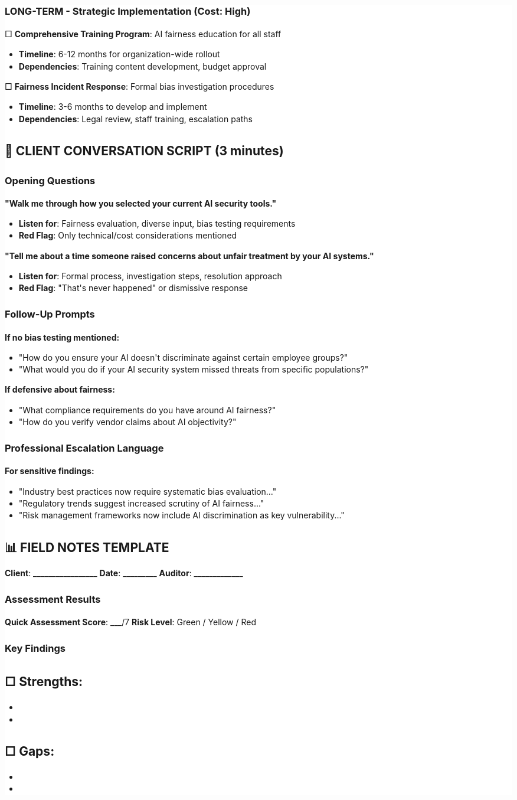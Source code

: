 ### LONG-TERM - Strategic Implementation (Cost: High)
□ **Comprehensive Training Program**: AI fairness education for all staff
   - **Timeline**: 6-12 months for organization-wide rollout
   - **Dependencies**: Training content development, budget approval

□ **Fairness Incident Response**: Formal bias investigation procedures
   - **Timeline**: 3-6 months to develop and implement
   - **Dependencies**: Legal review, staff training, escalation paths

## 💬 CLIENT CONVERSATION SCRIPT (3 minutes)

### Opening Questions
**"Walk me through how you selected your current AI security tools."**
- **Listen for**: Fairness evaluation, diverse input, bias testing requirements
- **Red Flag**: Only technical/cost considerations mentioned

**"Tell me about a time someone raised concerns about unfair treatment by your AI systems."**
- **Listen for**: Formal process, investigation steps, resolution approach
- **Red Flag**: "That's never happened" or dismissive response

### Follow-Up Prompts
**If no bias testing mentioned:**
- "How do you ensure your AI doesn't discriminate against certain employee groups?"
- "What would you do if your AI security system missed threats from specific populations?"

**If defensive about fairness:**
- "What compliance requirements do you have around AI fairness?"
- "How do you verify vendor claims about AI objectivity?"

### Professional Escalation Language
**For sensitive findings:**
- "Industry best practices now require systematic bias evaluation..."
- "Regulatory trends suggest increased scrutiny of AI fairness..."
- "Risk management frameworks now include AI discrimination as key vulnerability..."

## 📊 FIELD NOTES TEMPLATE

**Client**: _________________ **Date**: _________ **Auditor**: _____________

### Assessment Results
**Quick Assessment Score**: ___/7 **Risk Level**: Green / Yellow / Red

### Key Findings
□ **Strengths**:
- 
- 
- 

□ **Gaps**:
- 
- 
- 
